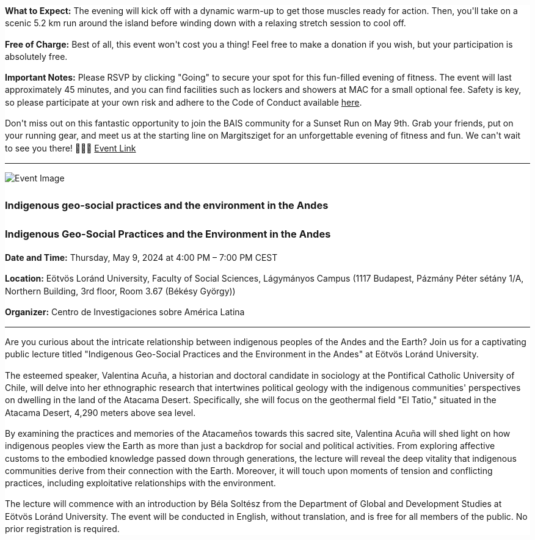 **What to Expect:** The evening will kick off with a dynamic warm-up to get those muscles ready for action. Then, you'll take on a scenic 5.2 km run around the island before winding down with a relaxing stretch session to cool off.

**Free of Charge:** Best of all, this event won't cost you a thing! Feel free to make a donation if you wish, but your participation is absolutely free. 

**Important Notes:** Please RSVP by clicking "Going" to secure your spot for this fun-filled evening of fitness. The event will last approximately 45 minutes, and you can find facilities such as lockers and showers at MAC for a small optional fee. Safety is key, so please participate at your own risk and adhere to the Code of Conduct available [here](https://www.wemovebudapest.com/copy-of-pif).

Don't miss out on this fantastic opportunity to join the BAIS community for a Sunset Run on May 9th. Grab your friends, put on your running gear, and meet us at the starting line on Margitsziget for an unforgettable evening of fitness and fun. We can't wait to see you there! 🏃‍♂️🌅
[Event Link](https://facebook.com/events/1144508240022883)

---
![Event Image](https://scontent-fra3-1.xx.fbcdn.net/v/t39.30808-6/439258470_755905930061779_1815627499315745400_n.jpg?_nc_cat=103&ccb=1-7&_nc_sid=5f2048&_nc_ohc=FX0WQqLBGfsQ7kNvgFXB8sn&_nc_ht=scontent-fra3-1.xx&oh=00_AfD-fgjDu-IWVysnuK4U9f8AT_fO0gvxk-w_bONSuwf2fw&oe=664235F6)

 ### Indigenous geo-social practices and the environment in the Andes

### Indigenous Geo-Social Practices and the Environment in the Andes

**Date and Time:** Thursday, May 9, 2024 at 4:00 PM – 7:00 PM CEST

**Location:** Eötvös Loránd University, Faculty of Social Sciences, Lágymányos Campus (1117 Budapest, Pázmány Péter sétány 1/A, Northern Building, 3rd floor, Room 3.67 (Békésy György))

**Organizer:** Centro de Investigaciones sobre América Latina

---

Are you curious about the intricate relationship between indigenous peoples of the Andes and the Earth? Join us for a captivating public lecture titled "Indigenous Geo-Social Practices and the Environment in the Andes" at Eötvös Loránd University.

The esteemed speaker, Valentina Acuña, a historian and doctoral candidate in sociology at the Pontifical Catholic University of Chile, will delve into her ethnographic research that intertwines political geology with the indigenous communities' perspectives on dwelling in the land of the Atacama Desert. Specifically, she will focus on the geothermal field "El Tatio," situated in the Atacama Desert, 4,290 meters above sea level.

By examining the practices and memories of the Atacameños towards this sacred site, Valentina Acuña will shed light on how indigenous peoples view the Earth as more than just a backdrop for social and political activities. From exploring affective customs to the embodied knowledge passed down through generations, the lecture will reveal the deep vitality that indigenous communities derive from their connection with the Earth. Moreover, it will touch upon moments of tension and conflicting practices, including exploitative relationships with the environment.

The lecture will commence with an introduction by Béla Soltész from the Department of Global and Development Studies at Eötvös Loránd University. The event will be conducted in English, without translation, and is free for all members of the public. No prior registration is required.
